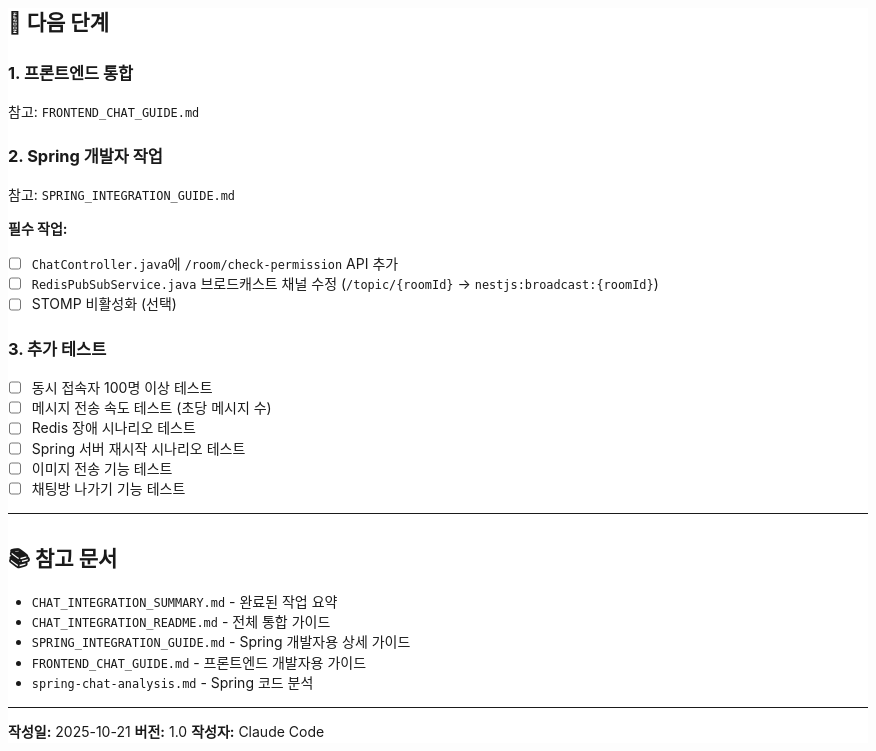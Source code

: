 
## 🚀 다음 단계

### 1. 프론트엔드 통합

참고: `FRONTEND_CHAT_GUIDE.md`

### 2. Spring 개발자 작업

참고: `SPRING_INTEGRATION_GUIDE.md`

**필수 작업:**
- [ ] `ChatController.java`에 `/room/check-permission` API 추가
- [ ] `RedisPubSubService.java` 브로드캐스트 채널 수정 (`/topic/{roomId}` → `nestjs:broadcast:{roomId}`)
- [ ] STOMP 비활성화 (선택)

### 3. 추가 테스트

- [ ] 동시 접속자 100명 이상 테스트
- [ ] 메시지 전송 속도 테스트 (초당 메시지 수)
- [ ] Redis 장애 시나리오 테스트
- [ ] Spring 서버 재시작 시나리오 테스트
- [ ] 이미지 전송 기능 테스트
- [ ] 채팅방 나가기 기능 테스트

---

## 📚 참고 문서

- `CHAT_INTEGRATION_SUMMARY.md` - 완료된 작업 요약
- `CHAT_INTEGRATION_README.md` - 전체 통합 가이드
- `SPRING_INTEGRATION_GUIDE.md` - Spring 개발자용 상세 가이드
- `FRONTEND_CHAT_GUIDE.md` - 프론트엔드 개발자용 가이드
- `spring-chat-analysis.md` - Spring 코드 분석

---

**작성일:** 2025-10-21
**버전:** 1.0
**작성자:** Claude Code
